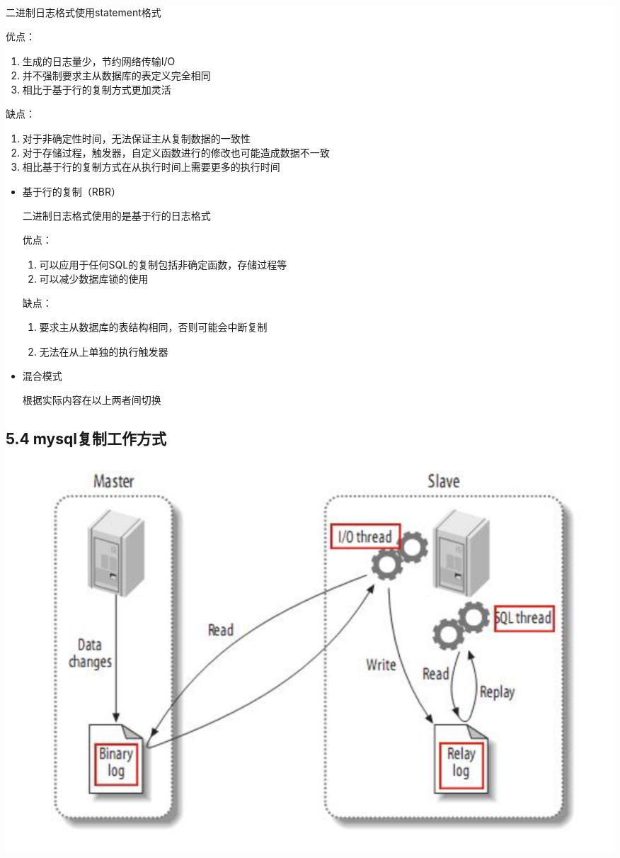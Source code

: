   二进制日志格式使用statement格式

  优点：

  1. 生成的日志量少，节约网络传输I/O
  2. 并不强制要求主从数据库的表定义完全相同
  3. 相比于基于行的复制方式更加灵活

  缺点：

  1. 对于非确定性时间，无法保证主从复制数据的一致性
  2. 对于存储过程，触发器，自定义函数进行的修改也可能造成数据不一致
  3. 相比基于行的复制方式在从执行时间上需要更多的执行时间




- 基于行的复制（RBR）

  二进制日志格式使用的是基于行的日志格式

  优点：

  1. 可以应用于任何SQL的复制包括非确定函数，存储过程等
  2.  可以减少数据库锁的使用

  缺点：

  1. 要求主从数据库的表结构相同，否则可能会中断复制

  2. 无法在从上单独的执行触发器



- 混合模式

  根据实际内容在以上两者间切换

## 5.4 mysql复制工作方式

![](../images/mysql/mysql_h_29.png)  
